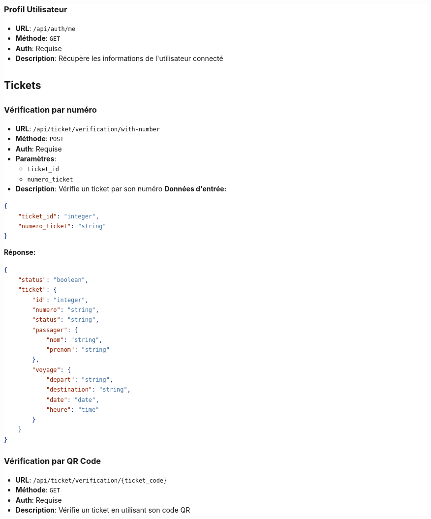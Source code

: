 ### Profil Utilisateur
- **URL**: `/api/auth/me`
- **Méthode**: `GET`
- **Auth**: Requise
- **Description**: Récupère les informations de l'utilisateur connecté

## Tickets

### Vérification par numéro
- **URL**: `/api/ticket/verification/with-number`
- **Méthode**: `POST`
- **Auth**: Requise
- **Paramètres**:
  - `ticket_id`
  - `numero_ticket`
- **Description**: Vérifie un ticket par son numéro
**Données d'entrée:**
```json
{
    "ticket_id": "integer",
    "numero_ticket": "string"
}
```
**Réponse:**
```json
{
    "status": "boolean",
    "ticket": {
        "id": "integer",
        "numero": "string",
        "status": "string",
        "passager": {
            "nom": "string",
            "prenom": "string"
        },
        "voyage": {
            "depart": "string",
            "destination": "string",
            "date": "date",
            "heure": "time"
        }
    }
}
```

### Vérification par QR Code
- **URL**: `/api/ticket/verification/{ticket_code}`
- **Méthode**: `GET`
- **Auth**: Requise
- **Description**: Vérifie un ticket en utilisant son code QR
